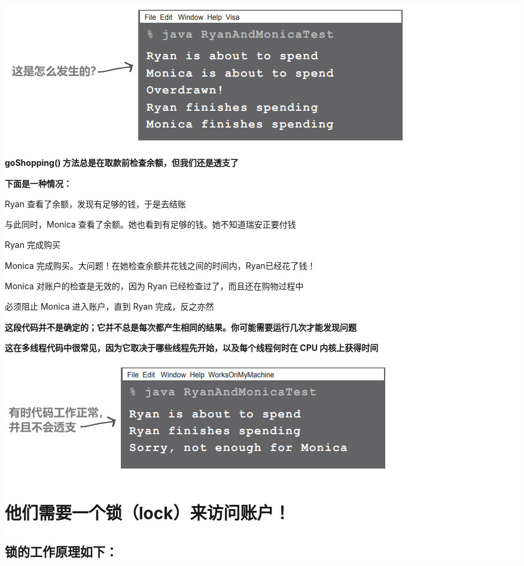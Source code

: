 ![602](./javaimg/602.png)

**goShopping() 方法总是在取款前检查余额，但我们还是透支了**

**下面是一种情况：**

Ryan 查看了余额，发现有足够的钱，于是去结账

与此同时，Monica 查看了余额。她也看到有足够的钱。她不知道瑞安正要付钱

Ryan 完成购买

Monica 完成购买。大问题！在她检查余额并花钱之间的时间内，Ryan已经花了钱！

Monica 对账户的检查是无效的，因为 Ryan 已经检查过了，而且还在购物过程中

必须阻止 Monica 进入账户，直到 Ryan 完成，反之亦然

**这段代码并不是确定的；它并不总是每次都产生相同的结果。你可能需要运行几次才能发现问题**

**这在多线程代码中很常见，因为它取决于哪些线程先开始，以及每个线程何时在 CPU 内核上获得时间**

![603](./javaimg/603.png)

# 他们需要一个锁（lock）来访问账户！

## 锁的工作原理如下：
